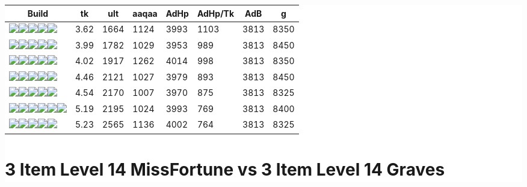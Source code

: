 



Build | tk | ult | aaqaa | AdHp | AdHp/Tk | AdB | g
-|-|-|-|-|-|-|-
![](/item/6672.png)![](/item/3153.png)![](/item/1001.png)![](/item/1055.png)![](/item/1038.png)|3.62|1664|1124|3993|1103|3813|8350
![](/item/6672.png)![](/item/3033.png)![](/item/1053.png)![](/item/1055.png)![](/item/3006.png)|3.99|1782|1029|3953|989|3813|8450
![](/item/3033.png)![](/item/3153.png)![](/item/1001.png)![](/item/1055.png)![](/item/1038.png)|4.02|1917|1262|4014|998|3813|8350
![](/item/6676.png)![](/item/3033.png)![](/item/1053.png)![](/item/1055.png)![](/item/3006.png)|4.46|2121|1027|3979|893|3813|8450
![](/item/6672.png)![](/item/3142.png)![](/item/1053.png)![](/item/1055.png)![](/item/1037.png)|4.54|2170|1007|3970|875|3813|8325
![](/item/6675.png)![](/item/3033.png)![](/item/1001.png)![](/item/1053.png)![](/item/1055.png)![](/item/1036.png)|5.19|2195|1024|3993|769|3813|8400
![](/item/3142.png)![](/item/3033.png)![](/item/1053.png)![](/item/1055.png)![](/item/1037.png)|5.23|2565|1136|4002|764|3813|8325




























































# 3 Item Level 14 MissFortune vs 3 Item Level 14 Graves
